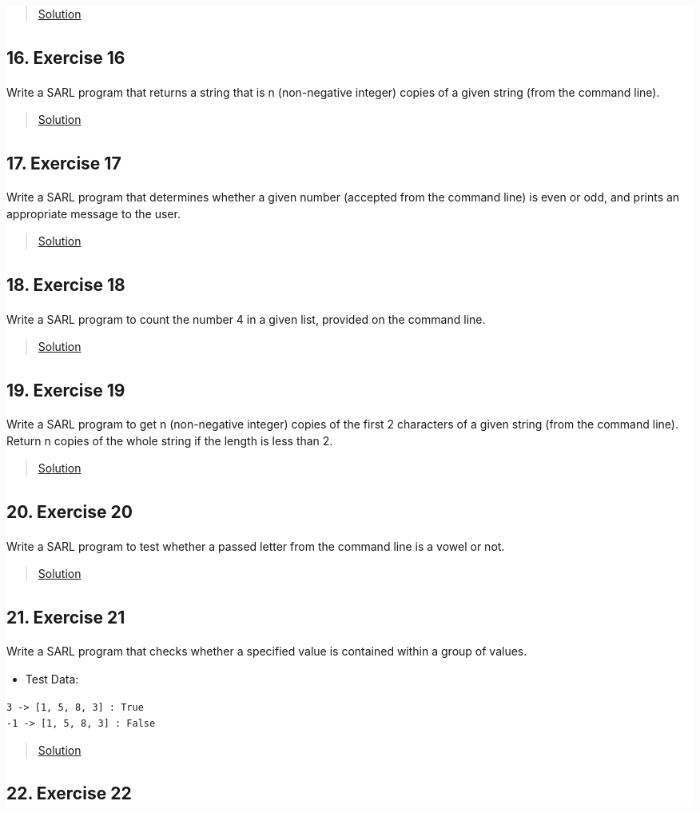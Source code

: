 > [Solution](IntroductionBaseAnswers.html#exercise-15)


## 16. Exercise 16

Write a SARL program that returns a string that is n (non-negative integer) copies of a given string (from the command line).

> [Solution](IntroductionBaseAnswers.html#exercise-16)


## 17. Exercise 17

Write a SARL program that determines whether a given number (accepted from the command line) is even or odd, and prints an appropriate message to the user.

> [Solution](IntroductionBaseAnswers.html#exercise-17)


## 18. Exercise 18

Write a SARL program to count the number 4 in a given list, provided on the command line.

> [Solution](IntroductionBaseAnswers.html#exercise-18)


## 19. Exercise 19

Write a SARL program to get n (non-negative integer) copies of the first 2 characters of a given string (from the command line). Return n copies of the whole string if the length is less than 2.

> [Solution](IntroductionBaseAnswers.html#exercise-19)


## 20. Exercise 20

Write a SARL program to test whether a passed letter from the command line is a vowel or not.

> [Solution](IntroductionBaseAnswers.html#exercise-20)


## 21. Exercise 21

Write a SARL program that checks whether a specified value is contained within a group of values.

* Test Data:

```text
3 -> [1, 5, 8, 3] : True
-1 -> [1, 5, 8, 3] : False
```

> [Solution](IntroductionBaseAnswers.html#exercise-21)


## 22. Exercise 22
